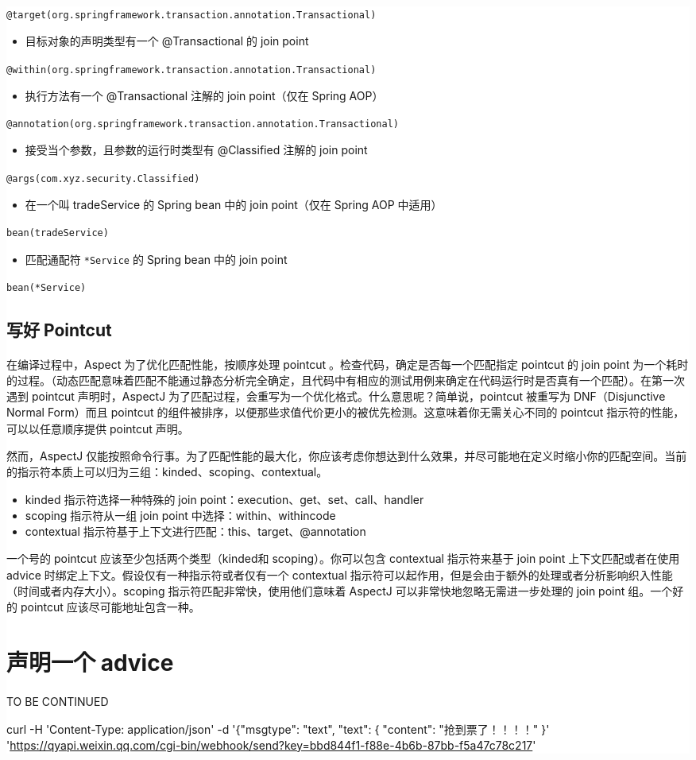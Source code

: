 `@target(org.springframework.transaction.annotation.Transactional)`

- 目标对象的声明类型有一个 @Transactional 的 join point

`@within(org.springframework.transaction.annotation.Transactional)`

- 执行方法有一个  @Transactional 注解的 join point（仅在 Spring AOP）

`@annotation(org.springframework.transaction.annotation.Transactional)`

- 接受当个参数，且参数的运行时类型有 @Classified 注解的 join point

`@args(com.xyz.security.Classified)`

- 在一个叫 tradeService 的 Spring bean 中的 join point（仅在 Spring AOP 中适用）

`bean(tradeService)`

- 匹配通配符 `*Service` 的 Spring bean 中的 join point

`bean(*Service)`

## 写好 Pointcut

在编译过程中，Aspect 为了优化匹配性能，按顺序处理 pointcut 。检查代码，确定是否每一个匹配指定 pointcut 的 join point 为一个耗时的过程。（动态匹配意味着匹配不能通过静态分析完全确定，且代码中有相应的测试用例来确定在代码运行时是否真有一个匹配）。在第一次遇到 pointcut 声明时，AspectJ 为了匹配过程，会重写为一个优化格式。什么意思呢？简单说，pointcut 被重写为 DNF（Disjunctive Normal Form）而且 pointcut 的组件被排序，以便那些求值代价更小的被优先检测。这意味着你无需关心不同的 pointcut 指示符的性能，可以以任意顺序提供 pointcut 声明。

然而，AspectJ 仅能按照命令行事。为了匹配性能的最大化，你应该考虑你想达到什么效果，并尽可能地在定义时缩小你的匹配空间。当前的指示符本质上可以归为三组：kinded、scoping、contextual。

- kinded 指示符选择一种特殊的 join point：execution、get、set、call、handler
- scoping 指示符从一组 join point 中选择：within、withincode
- contextual 指示符基于上下文进行匹配：this、target、@annotation

一个号的 pointcut 应该至少包括两个类型（kinded和 scoping）。你可以包含 contextual 指示符来基于 join point 上下文匹配或者在使用 advice 时绑定上下文。假设仅有一种指示符或者仅有一个 contextual 指示符可以起作用，但是会由于额外的处理或者分析影响织入性能（时间或者内存大小）。scoping 指示符匹配非常快，使用他们意味着 AspectJ 可以非常快地忽略无需进一步处理的 join point 组。一个好的 pointcut 应该尽可能地址包含一种。

# 声明一个 advice



TO BE CONTINUED

curl -H 'Content-Type: application/json' -d '{"msgtype": "text", "text": { "content": "抢到票了！！！！" }' 'https://qyapi.weixin.qq.com/cgi-bin/webhook/send?key=bbd844f1-f88e-4b6b-87bb-f5a47c78c217' 
   